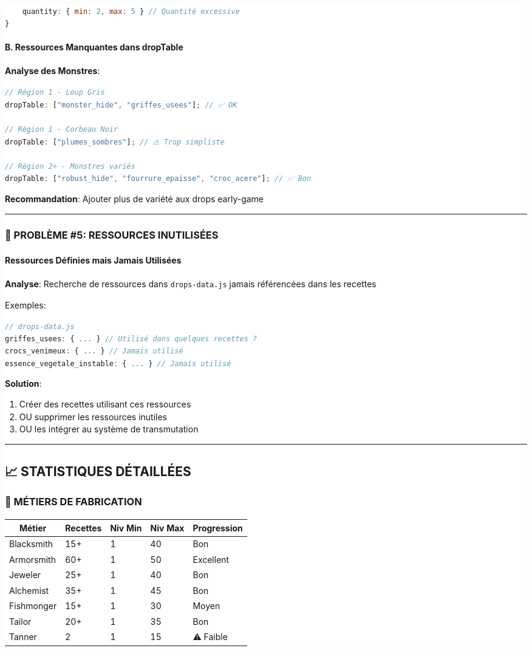 ```javascript
    quantity: { min: 2, max: 5 } // Quantité excessive
}
```

#### B. Ressources Manquantes dans dropTable

**Analyse des Monstres**:

```javascript
// Région 1 - Loup Gris
dropTable: ["monster_hide", "griffes_usees"]; // ✅ OK

// Région 1 - Corbeau Noir
dropTable: ["plumes_sombres"]; // ⚠️ Trop simpliste

// Région 2+ - Monstres variés
dropTable: ["robust_hide", "fourrure_epaisse", "croc_acere"]; // ✅ Bon
```

**Recommandation**: Ajouter plus de variété aux drops early-game

---

### 🚨 PROBLÈME #5: RESSOURCES INUTILISÉES

#### Ressources Définies mais Jamais Utilisées

**Analyse**: Recherche de ressources dans `drops-data.js` jamais référencées dans les recettes

Exemples:

```javascript
// drops-data.js
griffes_usees: { ... } // Utilisé dans quelques recettes ?
crocs_venimeux: { ... } // Jamais utilisé
essence_vegetale_instable: { ... } // Jamais utilisé
```

**Solution**:

1. Créer des recettes utilisant ces ressources
2. OU supprimer les ressources inutiles
3. OU les intégrer au système de transmutation

---

## 📈 STATISTIQUES DÉTAILLÉES

### 🔨 MÉTIERS DE FABRICATION

| Métier     | Recettes | Niv Min | Niv Max | Progression |
| ---------- | -------- | ------- | ------- | ----------- |
| Blacksmith | 15+      | 1       | 40      | Bon         |
| Armorsmith | 60+      | 1       | 50      | Excellent   |
| Jeweler    | 25+      | 1       | 40      | Bon         |
| Alchemist  | 35+      | 1       | 45      | Bon         |
| Fishmonger | 15+      | 1       | 30      | Moyen       |
| Tailor     | 20+      | 1       | 35      | Bon         |
| Tanner     | 2        | 1       | 15      | ⚠️ Faible   |
